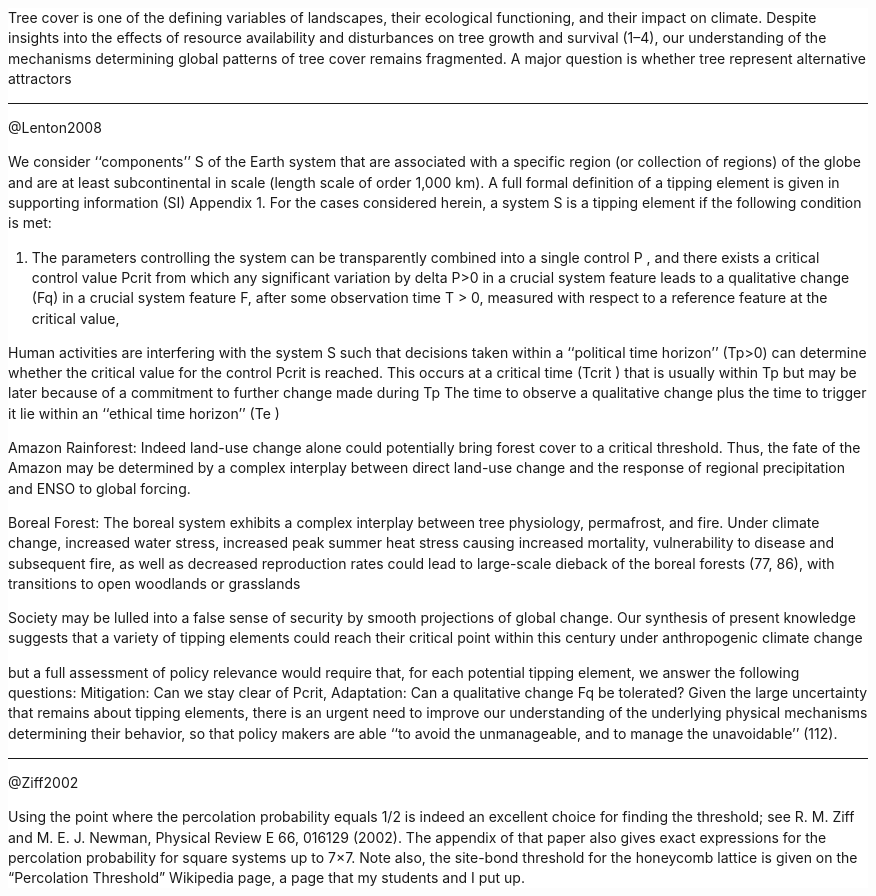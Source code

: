 Tree cover is one of the defining variables of landscapes, their ecological functioning, and their impact on climate. Despite insights into the effects of resource availability and disturbances on tree growth and survival (1–4), our understanding of the mechanisms determining global patterns of tree cover remains fragmented. A major question is whether tree represent alternative attractors


-----------------

@Lenton2008 

We consider ‘‘components’’ S of the Earth system that are associated with a specific region (or collection of regions) of the globe and are at least subcontinental in scale (length scale of order 1,000 km). A full formal definition of a tipping element is given in supporting information (SI) Appendix 1. For the cases considered herein, a system S is a tipping element if the following condition is met:
1. The parameters controlling the system can be transparently
combined into a single control P , and there exists a critical
control value Pcrit from which any significant variation by delta P>0  in a crucial system feature leads to a qualitative change (Fq)
in a crucial system feature F, after some observation time T > 0, measured with respect to a reference feature at the critical value,

Human activities are interfering with the system S such that decisions taken within a ‘‘political time horizon’’ (Tp>0) can determine whether the critical value for the control Pcrit is reached. This occurs at a critical time (Tcrit ) that is usually within Tp but may be later because of a commitment to further change made during Tp
The time to observe a qualitative change plus the time to trigger it lie within an ‘‘ethical time horizon’’ (Te )

Amazon Rainforest: Indeed land-use change alone could potentially bring forest cover to a critical threshold. Thus, the fate of the Amazon may be determined by a complex interplay between direct land-use change and the response of regional precipitation and ENSO to global forcing.

Boreal Forest: The boreal system exhibits a complex interplay between tree physiology, permafrost, and fire. Under climate change, increased water stress, increased peak summer heat stress causing increased mortality, vulnerability to disease and subsequent fire, as well as decreased reproduction rates could lead to large-scale dieback of the boreal forests (77, 86), with transitions to open woodlands or grasslands

Society may be lulled into a false sense of security by smooth projections of global change. Our synthesis of present knowledge suggests that a variety of tipping elements could reach their critical point within this century under anthropogenic climate change

but a full assessment of policy relevance would require that, for each potential tipping element,
we answer the following questions: Mitigation: Can we stay clear of Pcrit, Adaptation: Can a qualitative change Fq be tolerated?
Given the large uncertainty that remains about tipping elements, there is an urgent need to improve our understanding of the underlying physical mechanisms determining their behavior, so that policy makers are able ‘‘to avoid the unmanageable, and to manage the unavoidable’’ (112).

------------

@Ziff2002

Using the point where the percolation probability equals 1/2 is indeed an excellent choice for finding the threshold; see R. M. Ziff and M. E. J. Newman, Physical Review E 66, 016129 (2002). The appendix of that paper also gives exact expressions for the percolation probability for square systems up to 7×7. Note also, the site-bond threshold for the honeycomb lattice is given on the “Percolation Threshold” Wikipedia page, a page that my students and I put up.
